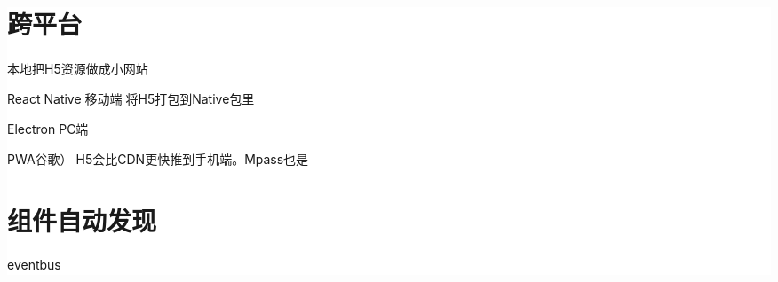 # 跨平台

本地把H5资源做成小网站

React Native 移动端 将H5打包到Native包里

Electron PC端

PWA谷歌） H5会比CDN更快推到手机端。Mpass也是

# 组件自动发现

eventbus

